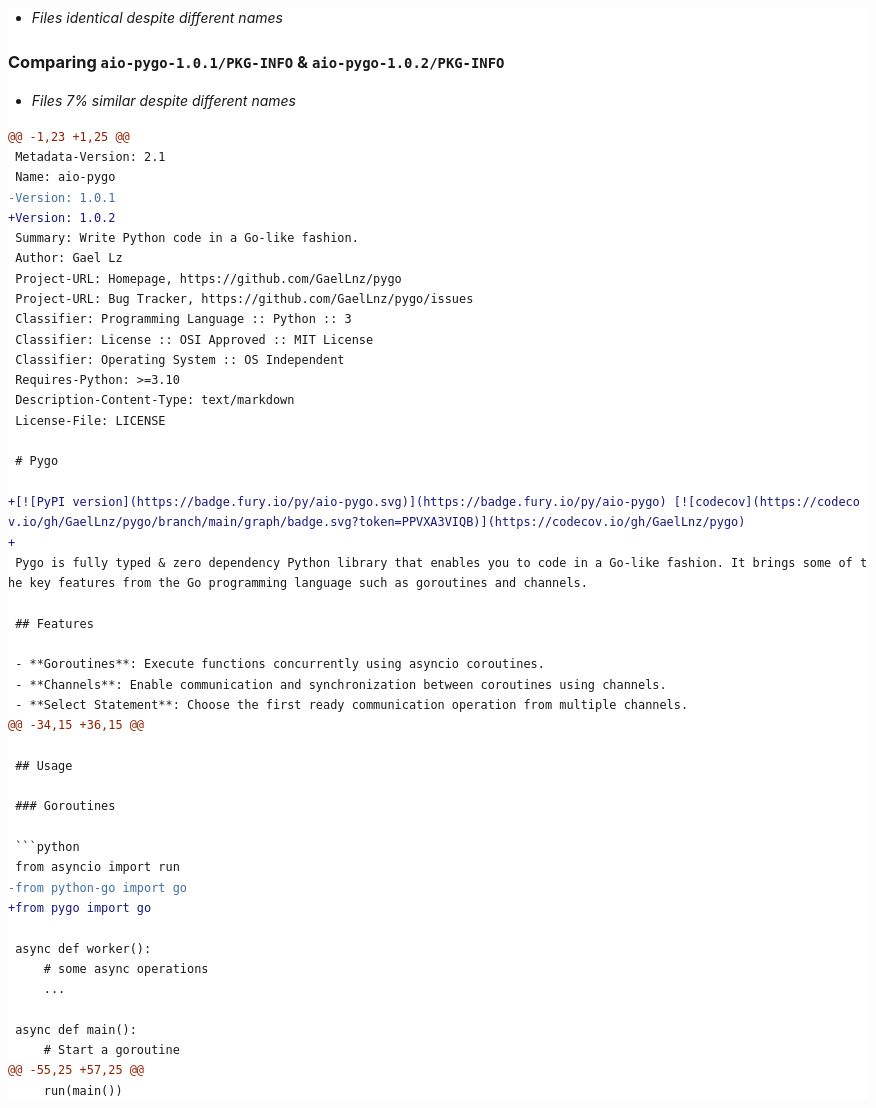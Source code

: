  * *Files identical despite different names*

### Comparing `aio-pygo-1.0.1/PKG-INFO` & `aio-pygo-1.0.2/PKG-INFO`

 * *Files 7% similar despite different names*

```diff
@@ -1,23 +1,25 @@
 Metadata-Version: 2.1
 Name: aio-pygo
-Version: 1.0.1
+Version: 1.0.2
 Summary: Write Python code in a Go-like fashion.
 Author: Gael Lz
 Project-URL: Homepage, https://github.com/GaelLnz/pygo
 Project-URL: Bug Tracker, https://github.com/GaelLnz/pygo/issues
 Classifier: Programming Language :: Python :: 3
 Classifier: License :: OSI Approved :: MIT License
 Classifier: Operating System :: OS Independent
 Requires-Python: >=3.10
 Description-Content-Type: text/markdown
 License-File: LICENSE
 
 # Pygo
 
+[![PyPI version](https://badge.fury.io/py/aio-pygo.svg)](https://badge.fury.io/py/aio-pygo) [![codecov](https://codecov.io/gh/GaelLnz/pygo/branch/main/graph/badge.svg?token=PPVXA3VIQB)](https://codecov.io/gh/GaelLnz/pygo)
+
 Pygo is fully typed & zero dependency Python library that enables you to code in a Go-like fashion. It brings some of the key features from the Go programming language such as goroutines and channels.
 
 ## Features
 
 - **Goroutines**: Execute functions concurrently using asyncio coroutines.
 - **Channels**: Enable communication and synchronization between coroutines using channels.
 - **Select Statement**: Choose the first ready communication operation from multiple channels.
@@ -34,15 +36,15 @@
 
 ## Usage
 
 ### Goroutines
 
 ```python
 from asyncio import run
-from python-go import go
+from pygo import go
 
 async def worker():
     # some async operations
     ...
 
 async def main():
     # Start a goroutine
@@ -55,25 +57,25 @@
     run(main())
 ```
 
